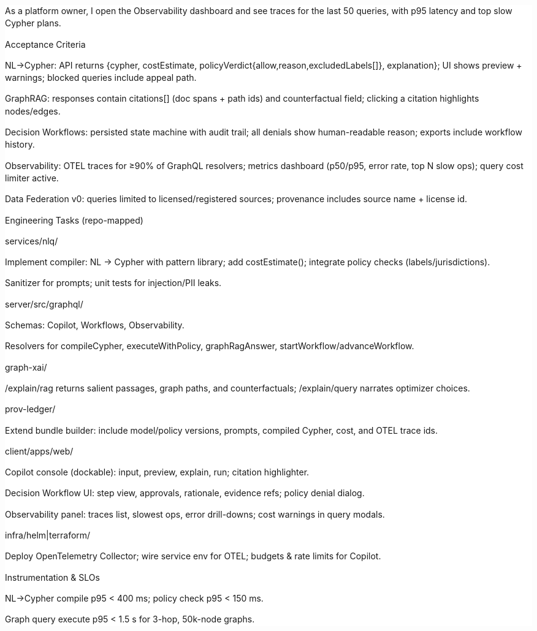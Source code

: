 As a platform owner, I open the Observability dashboard and see traces for the last 50 queries, with p95 latency and top slow Cypher plans.

Acceptance Criteria

NL→Cypher: API returns {cypher, costEstimate, policyVerdict{allow,reason,excludedLabels[]}, explanation}; UI shows preview + warnings; blocked queries include appeal path.

GraphRAG: responses contain citations[] (doc spans + path ids) and counterfactual field; clicking a citation highlights nodes/edges.

Decision Workflows: persisted state machine with audit trail; all denials show human-readable reason; exports include workflow history.

Observability: OTEL traces for ≥90% of GraphQL resolvers; metrics dashboard (p50/p95, error rate, top N slow ops); query cost limiter active.

Data Federation v0: queries limited to licensed/registered sources; provenance includes source name + license id.

Engineering Tasks (repo-mapped)

services/nlq/

Implement compiler: NL → Cypher with pattern library; add costEstimate(); integrate policy checks (labels/jurisdictions).

Sanitizer for prompts; unit tests for injection/PII leaks.

server/src/graphql/

Schemas: Copilot, Workflows, Observability.

Resolvers for compileCypher, executeWithPolicy, graphRagAnswer, startWorkflow/advanceWorkflow.

graph-xai/

/explain/rag returns salient passages, graph paths, and counterfactuals; /explain/query narrates optimizer choices.

prov-ledger/

Extend bundle builder: include model/policy versions, prompts, compiled Cypher, cost, and OTEL trace ids.

client/apps/web/

Copilot console (dockable): input, preview, explain, run; citation highlighter.

Decision Workflow UI: step view, approvals, rationale, evidence refs; policy denial dialog.

Observability panel: traces list, slowest ops, error drill-downs; cost warnings in query modals.

infra/helm|terraform/

Deploy OpenTelemetry Collector; wire service env for OTEL; budgets & rate limits for Copilot.

Instrumentation & SLOs

NL→Cypher compile p95 < 400 ms; policy check p95 < 150 ms.

Graph query execute p95 < 1.5 s for 3-hop, 50k-node graphs.
